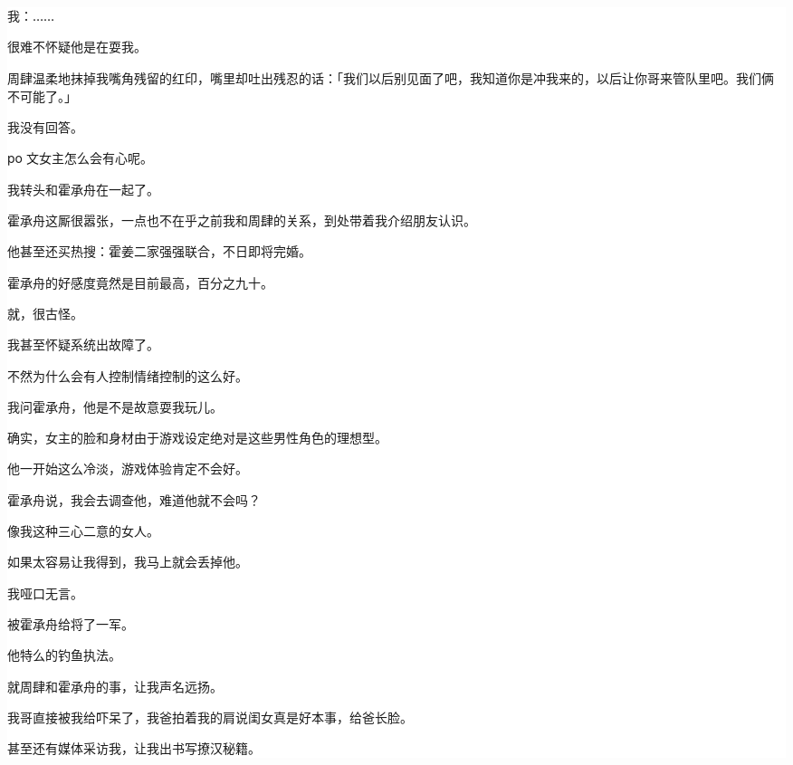
我：……


很难不怀疑他是在耍我。


周肆温柔地抹掉我嘴角残留的红印，嘴里却吐出残忍的话：「我们以后别见面了吧，我知道你是冲我来的，以后让你哥来管队里吧。我们俩不可能了。」


我没有回答。


po 文女主怎么会有心呢。


我转头和霍承舟在一起了。


霍承舟这厮很嚣张，一点也不在乎之前我和周肆的关系，到处带着我介绍朋友认识。


他甚至还买热搜：霍姜二家强强联合，不日即将完婚。


霍承舟的好感度竟然是目前最高，百分之九十。


就，很古怪。


我甚至怀疑系统出故障了。


不然为什么会有人控制情绪控制的这么好。


我问霍承舟，他是不是故意耍我玩儿。


确实，女主的脸和身材由于游戏设定绝对是这些男性角色的理想型。


他一开始这么冷淡，游戏体验肯定不会好。


霍承舟说，我会去调查他，难道他就不会吗？


像我这种三心二意的女人。


如果太容易让我得到，我马上就会丢掉他。


我哑口无言。


被霍承舟给将了一军。


他特么的钓鱼执法。


就周肆和霍承舟的事，让我声名远扬。


我哥直接被我给吓呆了，我爸拍着我的肩说闺女真是好本事，给爸长脸。


甚至还有媒体采访我，让我出书写撩汉秘籍。

